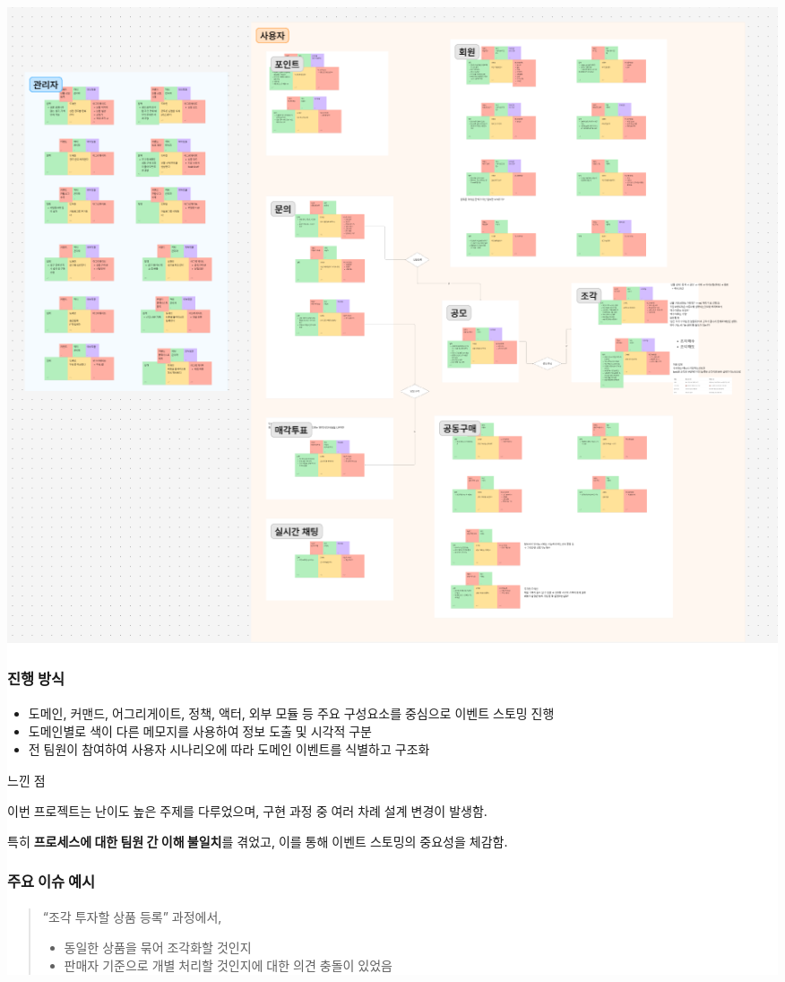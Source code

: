 ![image.png](/assets/post_img/250519/image.png)

### 진행 방식

- 도메인, 커맨드, 어그리게이트, 정책, 액터, 외부 모듈 등 주요 구성요소를 중심으로 이벤트 스토밍 진행
- 도메인별로 색이 다른 메모지를 사용하여 정보 도출 및 시각적 구분
- 전 팀원이 참여하여 사용자 시나리오에 따라 도메인 이벤트를 식별하고 구조화

느낀 점

이번 프로젝트는 난이도 높은 주제를 다루었으며, 구현 과정 중 여러 차례 설계 변경이 발생함.

특히 **프로세스에 대한 팀원 간 이해 불일치**를 겪었고, 이를 통해 이벤트 스토밍의 중요성을 체감함.

### 주요 이슈 예시

> “조각 투자할 상품 등록” 과정에서,
> 
> - 동일한 상품을 묶어 조각화할 것인지
> - 판매자 기준으로 개별 처리할 것인지에 대한 의견 충돌이 있었음
